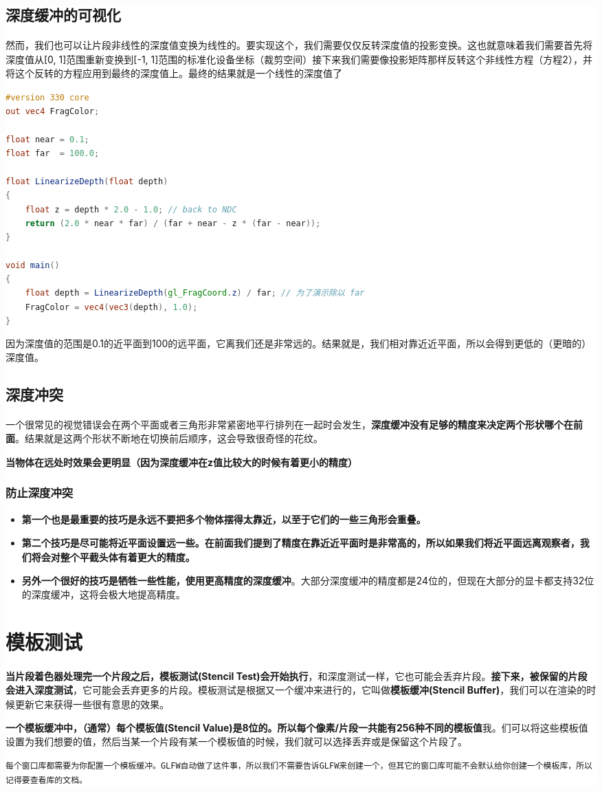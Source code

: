 ## 深度缓冲的可视化

然而，我们也可以让片段非线性的深度值变换为线性的。要实现这个，我们需要仅仅反转深度值的投影变换。这也就意味着我们需要首先将深度值从[0, 1]范围重新变换到[-1, 1]范围的标准化设备坐标（裁剪空间）接下来我们需要像投影矩阵那样反转这个非线性方程（方程2），并将这个反转的方程应用到最终的深度值上。最终的结果就是一个线性的深度值了

```glsl
#version 330 core
out vec4 FragColor;

float near = 0.1; 
float far  = 100.0; 

float LinearizeDepth(float depth) 
{
    float z = depth * 2.0 - 1.0; // back to NDC 
    return (2.0 * near * far) / (far + near - z * (far - near));    
}

void main()
{             
    float depth = LinearizeDepth(gl_FragCoord.z) / far; // 为了演示除以 far
    FragColor = vec4(vec3(depth), 1.0);
}
```

因为深度值的范围是0.1的近平面到100的远平面，它离我们还是非常远的。结果就是，我们相对靠近近平面，所以会得到更低的（更暗的）深度值。

## 深度冲突

一个很常见的视觉错误会在两个平面或者三角形非常紧密地平行排列在一起时会发生，**深度缓冲没有足够的精度来决定两个形状哪个在前面**。结果就是这两个形状不断地在切换前后顺序，这会导致很奇怪的花纹。


**当物体在远处时效果会更明显（因为深度缓冲在z值比较大的时候有着更小的精度）**


### 防止深度冲突

- **第一个也是最重要的技巧是永远不要把多个物体摆得太靠近，以至于它们的一些三角形会重叠。**

- **第二个技巧是尽可能将近平面设置远一些。在前面我们提到了精度在靠近近平面时是非常高的，所以如果我们将近平面远离观察者，我们将会对整个平截头体有着更大的精度。**
- **另外一个很好的技巧是牺牲一些性能，使用更高精度的深度缓冲**。大部分深度缓冲的精度都是24位的，但现在大部分的显卡都支持32位的深度缓冲，这将会极大地提高精度。



# 模板测试

**当片段着色器处理完一个片段之后，模板测试(Stencil Test)会开始执行**，和深度测试一样，它也可能会丢弃片段。**接下来，被保留的片段会进入深度测试**，它可能会丢弃更多的片段。模板测试是根据又一个缓冲来进行的，它叫做**模板缓冲(Stencil Buffer)**，我们可以在渲染的时候更新它来获得一些很有意思的效果。


**一个模板缓冲中，（通常）每个模板值(Stencil Value)是8位的。所以每个像素/片段一共能有256种不同的模板值**我。们可以将这些模板值设置为我们想要的值，然后当某一个片段有某一个模板值的时候，我们就可以选择丢弃或是保留这个片段了。


`每个窗口库都需要为你配置一个模板缓冲。GLFW自动做了这件事，所以我们不需要告诉GLFW来创建一个，但其它的窗口库可能不会默认给你创建一个模板库，所以记得要查看库的文档。`

